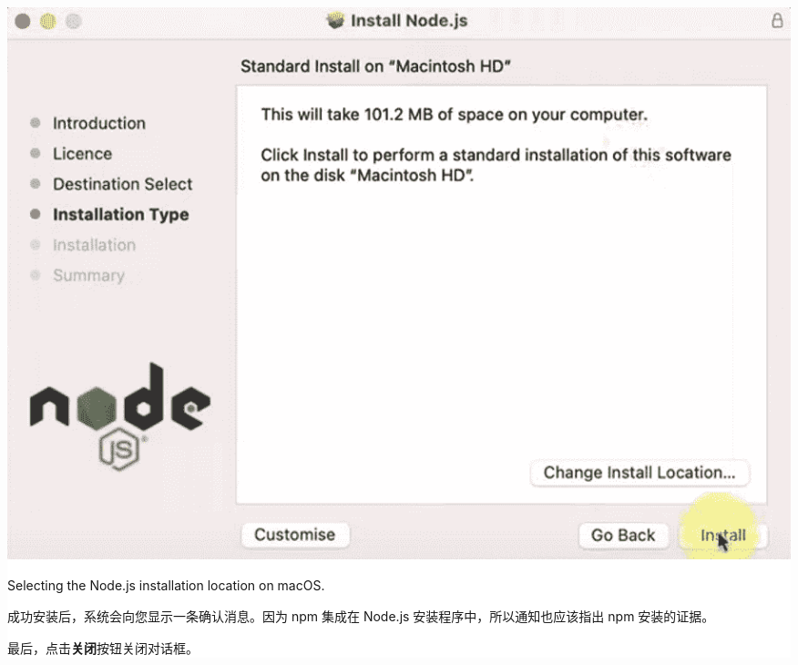 ![Selecting the Node.js installation location on macOS.](img/4575949a919f529684f0e657f01bf900.png)

Selecting the Node.js installation location on macOS.



成功安装后，系统会向您显示一条确认消息。因为 npm 集成在 Node.js 安装程序中，所以通知也应该指出 npm 安装的证据。

最后，点击**关闭**按钮关闭对话框。
